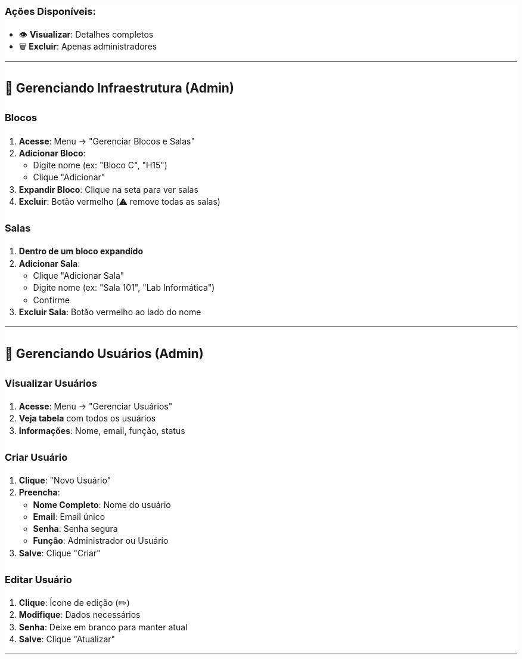 ### **Ações Disponíveis**:
- 👁️ **Visualizar**: Detalhes completos
- 🗑️ **Excluir**: Apenas administradores

---

## 🏢 Gerenciando Infraestrutura (Admin)

### **Blocos**
1. **Acesse**: Menu → "Gerenciar Blocos e Salas"
2. **Adicionar Bloco**:
   - Digite nome (ex: "Bloco C", "H15")
   - Clique "Adicionar"
3. **Expandir Bloco**: Clique na seta para ver salas
4. **Excluir**: Botão vermelho (⚠️ remove todas as salas)

### **Salas**
1. **Dentro de um bloco expandido**
2. **Adicionar Sala**:
   - Clique "Adicionar Sala"
   - Digite nome (ex: "Sala 101", "Lab Informática")
   - Confirme
3. **Excluir Sala**: Botão vermelho ao lado do nome

---

## 👥 Gerenciando Usuários (Admin)

### **Visualizar Usuários**
1. **Acesse**: Menu → "Gerenciar Usuários"
2. **Veja tabela** com todos os usuários
3. **Informações**: Nome, email, função, status

### **Criar Usuário**
1. **Clique**: "Novo Usuário"
2. **Preencha**:
   - **Nome Completo**: Nome do usuário
   - **Email**: Email único
   - **Senha**: Senha segura
   - **Função**: Administrador ou Usuário
3. **Salve**: Clique "Criar"

### **Editar Usuário**
1. **Clique**: Ícone de edição (✏️)
2. **Modifique**: Dados necessários
3. **Senha**: Deixe em branco para manter atual
4. **Salve**: Clique "Atualizar"

---
